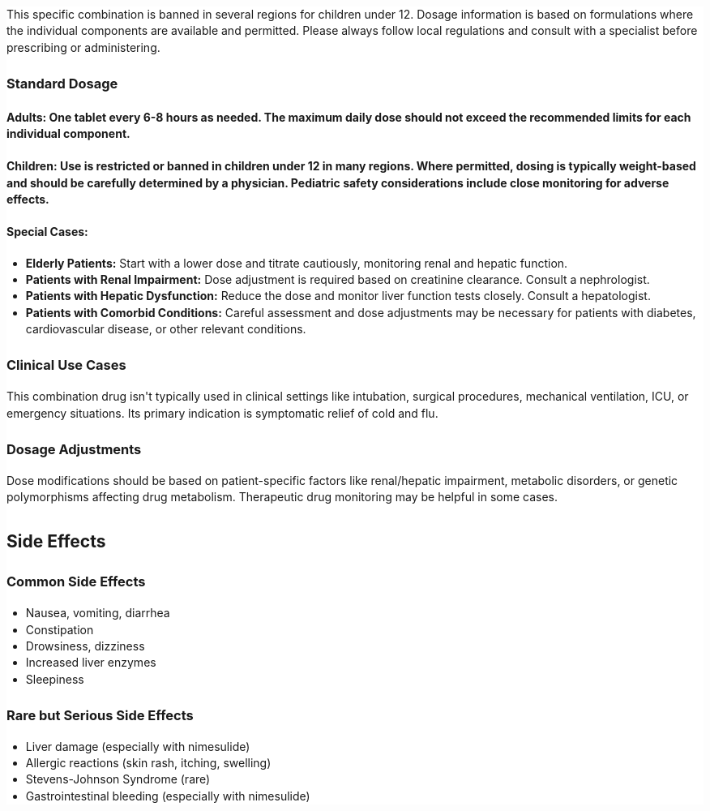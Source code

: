 This specific combination is banned in several regions for children under 12. Dosage information is based on formulations where the individual components are available and permitted. Please always follow local regulations and consult with a specialist before prescribing or administering.

### **Standard Dosage**

#### **Adults:** One tablet every 6-8 hours as needed. The maximum daily dose should not exceed the recommended limits for each individual component.

#### **Children:** Use is restricted or banned in children under 12 in many regions. Where permitted, dosing is typically weight-based and should be carefully determined by a physician. Pediatric safety considerations include close monitoring for adverse effects.

#### **Special Cases:**

* **Elderly Patients:** Start with a lower dose and titrate cautiously, monitoring renal and hepatic function.
* **Patients with Renal Impairment:** Dose adjustment is required based on creatinine clearance. Consult a nephrologist.
* **Patients with Hepatic Dysfunction:** Reduce the dose and monitor liver function tests closely. Consult a hepatologist.
* **Patients with Comorbid Conditions:** Careful assessment and dose adjustments may be necessary for patients with diabetes, cardiovascular disease, or other relevant conditions.


### **Clinical Use Cases**

This combination drug isn't typically used in clinical settings like intubation, surgical procedures, mechanical ventilation, ICU, or emergency situations. Its primary indication is symptomatic relief of cold and flu.

### **Dosage Adjustments**

Dose modifications should be based on patient-specific factors like renal/hepatic impairment, metabolic disorders, or genetic polymorphisms affecting drug metabolism. Therapeutic drug monitoring may be helpful in some cases.


## **Side Effects**

### **Common Side Effects**
* Nausea, vomiting, diarrhea
* Constipation
* Drowsiness, dizziness
* Increased liver enzymes
* Sleepiness

### **Rare but Serious Side Effects**
* Liver damage (especially with nimesulide)
* Allergic reactions (skin rash, itching, swelling)
* Stevens-Johnson Syndrome (rare)
* Gastrointestinal bleeding (especially with nimesulide)
